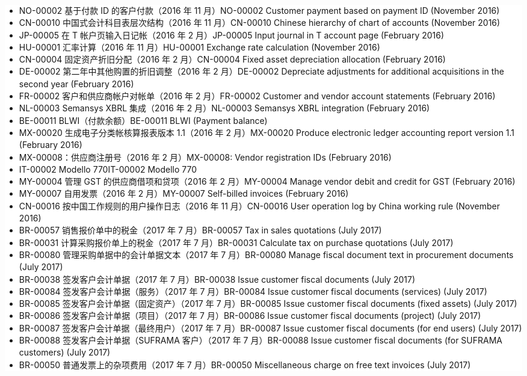 - <span data-ttu-id="c9d42-197">NO-00002 基于付款 ID 的客户付款（2016 年 11 月）</span><span class="sxs-lookup"><span data-stu-id="c9d42-197">NO-00002 Customer payment based on payment ID (November 2016)</span></span>
- <span data-ttu-id="c9d42-198">CN-00010 中国式会计科目表层次结构（2016 年 11 月）</span><span class="sxs-lookup"><span data-stu-id="c9d42-198">CN-00010 Chinese hierarchy of chart of accounts (November 2016)</span></span>
- <span data-ttu-id="c9d42-199">JP-00005 在 T 帐户页输入日记帐（2016 年 2 月）</span><span class="sxs-lookup"><span data-stu-id="c9d42-199">JP-00005 Input journal in T account page (February 2016)</span></span>
- <span data-ttu-id="c9d42-200">HU-00001 汇率计算（2016 年 11 月）</span><span class="sxs-lookup"><span data-stu-id="c9d42-200">HU-00001 Exchange rate calculation (November 2016)</span></span>
- <span data-ttu-id="c9d42-201">CN-00004 固定资产折旧分配（2016 年 2 月）</span><span class="sxs-lookup"><span data-stu-id="c9d42-201">CN-00004 Fixed asset depreciation allocation (February 2016)</span></span>
- <span data-ttu-id="c9d42-202">DE-00002 第二年中其他购置的折旧调整（2016 年 2 月）</span><span class="sxs-lookup"><span data-stu-id="c9d42-202">DE-00002 Depreciate adjustments for additional acquisitions in the second year (February 2016)</span></span>
- <span data-ttu-id="c9d42-203">FR-00002 客户和供应商帐户对帐单（2016 年 2 月）</span><span class="sxs-lookup"><span data-stu-id="c9d42-203">FR-00002 Customer and vendor account statements (February 2016)</span></span>
- <span data-ttu-id="c9d42-204">NL-00003 Semansys XBRL 集成（2016 年 2 月）</span><span class="sxs-lookup"><span data-stu-id="c9d42-204">NL-00003 Semansys XBRL integration (February 2016)</span></span>
- <span data-ttu-id="c9d42-205">BE-00011 BLWI（付款余额）</span><span class="sxs-lookup"><span data-stu-id="c9d42-205">BE-00011 BLWI (Payment balance)</span></span>
- <span data-ttu-id="c9d42-206">MX-00020 生成电子分类帐核算报表版本 1.1（2016 年 2 月）</span><span class="sxs-lookup"><span data-stu-id="c9d42-206">MX-00020 Produce electronic ledger accounting report version 1.1 (February 2016)</span></span>
- <span data-ttu-id="c9d42-207">MX-00008：供应商注册号（2016 年 2 月）</span><span class="sxs-lookup"><span data-stu-id="c9d42-207">MX-00008: Vendor registration IDs (February 2016)</span></span>
- <span data-ttu-id="c9d42-208">IT-00002 Modello 770</span><span class="sxs-lookup"><span data-stu-id="c9d42-208">IT-00002 Modello 770</span></span>
- <span data-ttu-id="c9d42-209">MY-00004 管理 GST 的供应商借项和贷项（2016 年 2 月）</span><span class="sxs-lookup"><span data-stu-id="c9d42-209">MY-00004 Manage vendor debit and credit for GST (February 2016)</span></span>
- <span data-ttu-id="c9d42-210">MY-00007 自用发票（2016 年 2 月）</span><span class="sxs-lookup"><span data-stu-id="c9d42-210">MY-00007 Self-billed invoices (February 2016)</span></span>
- <span data-ttu-id="c9d42-211">CN-00016 按中国工作规则的用户操作日志（2016 年 11 月）</span><span class="sxs-lookup"><span data-stu-id="c9d42-211">CN-00016 User operation log by China working rule (November 2016)</span></span>
- <span data-ttu-id="c9d42-212">BR-00057 销售报价单中的税金（2017 年 7 月）</span><span class="sxs-lookup"><span data-stu-id="c9d42-212">BR-00057 Tax in sales quotations (July 2017)</span></span>
- <span data-ttu-id="c9d42-213">BR-00031 计算采购报价单上的税金（2017 年 7 月）</span><span class="sxs-lookup"><span data-stu-id="c9d42-213">BR-00031 Calculate tax on purchase quotations (July 2017)</span></span>
- <span data-ttu-id="c9d42-214">BR-00080 管理采购单据中的会计单据文本（2017 年 7 月）</span><span class="sxs-lookup"><span data-stu-id="c9d42-214">BR-00080 Manage fiscal document text in procurement documents (July 2017)</span></span>
- <span data-ttu-id="c9d42-215">BR-00038 签发客户会计单据（2017 年 7 月）</span><span class="sxs-lookup"><span data-stu-id="c9d42-215">BR-00038 Issue customer fiscal documents (July 2017)</span></span>
- <span data-ttu-id="c9d42-216">BR-00084 签发客户会计单据（服务）（2017 年 7 月）</span><span class="sxs-lookup"><span data-stu-id="c9d42-216">BR-00084 Issue customer fiscal documents (services) (July 2017)</span></span>
- <span data-ttu-id="c9d42-217">BR-00085 签发客户会计单据（固定资产）（2017 年 7 月）</span><span class="sxs-lookup"><span data-stu-id="c9d42-217">BR-00085 Issue customer fiscal documents (fixed assets) (July 2017)</span></span>
- <span data-ttu-id="c9d42-218">BR-00086 签发客户会计单据（项目）（2017 年 7 月）</span><span class="sxs-lookup"><span data-stu-id="c9d42-218">BR-00086 Issue customer fiscal documents (project) (July 2017)</span></span>
- <span data-ttu-id="c9d42-219">BR-00087 签发客户会计单据（最终用户）（2017 年 7 月）</span><span class="sxs-lookup"><span data-stu-id="c9d42-219">BR-00087 Issue customer fiscal documents (for end users) (July 2017)</span></span>
- <span data-ttu-id="c9d42-220">BR-00088 签发客户会计单据（SUFRAMA 客户）（2017 年 7 月）</span><span class="sxs-lookup"><span data-stu-id="c9d42-220">BR-00088 Issue customer fiscal documents (for SUFRAMA customers) (July 2017)</span></span>
- <span data-ttu-id="c9d42-221">BR-00050 普通发票上的杂项费用（2017 年 7 月）</span><span class="sxs-lookup"><span data-stu-id="c9d42-221">BR-00050 Miscellaneous charge on free text invoices (July 2017)</span></span>